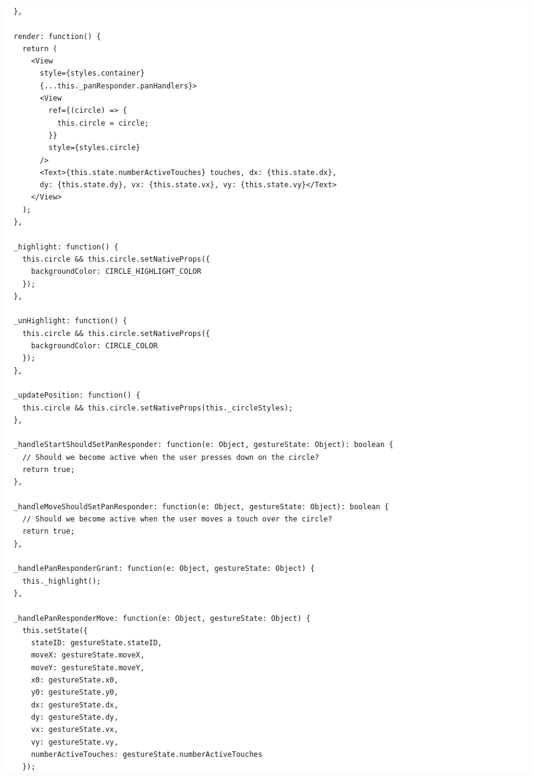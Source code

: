 ```
  },

  render: function() {
    return (
      <View
        style={styles.container}
        {...this._panResponder.panHandlers}>
        <View
          ref={(circle) => {
            this.circle = circle;
          }}
          style={styles.circle}
        />
        <Text>{this.state.numberActiveTouches} touches, dx: {this.state.dx},
        dy: {this.state.dy}, vx: {this.state.vx}, vy: {this.state.vy}</Text>
      </View>
    );
  },

  _highlight: function() {
    this.circle && this.circle.setNativeProps({
      backgroundColor: CIRCLE_HIGHLIGHT_COLOR
    });
  },

  _unHighlight: function() {
    this.circle && this.circle.setNativeProps({
      backgroundColor: CIRCLE_COLOR
    });
  },

  _updatePosition: function() {
    this.circle && this.circle.setNativeProps(this._circleStyles);
  },

  _handleStartShouldSetPanResponder: function(e: Object, gestureState: Object): boolean {
    // Should we become active when the user presses down on the circle?
    return true;
  },

  _handleMoveShouldSetPanResponder: function(e: Object, gestureState: Object): boolean {
    // Should we become active when the user moves a touch over the circle?
    return true;
  },

  _handlePanResponderGrant: function(e: Object, gestureState: Object) {
    this._highlight();
  },

  _handlePanResponderMove: function(e: Object, gestureState: Object) {
    this.setState({
      stateID: gestureState.stateID,
      moveX: gestureState.moveX,
      moveY: gestureState.moveY,
      x0: gestureState.x0,
      y0: gestureState.y0,
      dx: gestureState.dx,
      dy: gestureState.dy,
      vx: gestureState.vx,
      vy: gestureState.vy,
      numberActiveTouches: gestureState.numberActiveTouches
    });

```